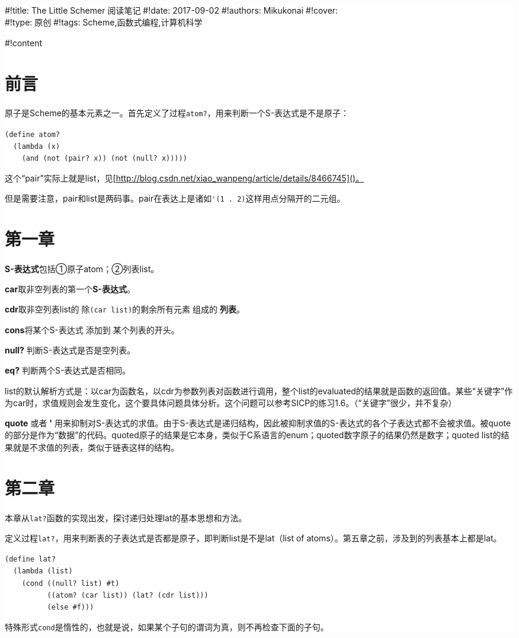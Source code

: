 #!title:    The Little Schemer 阅读笔记
#!date:     2017-09-02
#!authors:  Mikukonai
#!cover:    
#!type:     原创
#!tags:     Scheme,函数式编程,计算机科学

#!content

# 前言

原子是Scheme的基本元素之一。首先定义了过程`atom?`，用来判断一个S-表达式是不是原子：

```:Scheme
(define atom?
  (lambda (x)
    (and (not (pair? x)) (not (null? x)))))
```

这个“pair”实际上就是list，见[http://blog.csdn.net/xiao_wanpeng/article/details/8466745]()。

但是需要注意，pair和list是两码事。pair在表达上是诸如`'(1 . 2)`这样用点分隔开的二元组。

# 第一章

**S-表达式**包括①原子atom；②列表list。

**car**取非空列表的第一个**S-表达式**。

**cdr**取非空列表list的 除`(car list)`的剩余所有元素 组成的 **列表**。

**cons**将某个S-表达式 添加到 某个列表的开头。

**null?** 判断S-表达式是否是空列表。

**eq?** 判断两个S-表达式是否相同。

list的默认解析方式是：以car为函数名，以cdr为参数列表对函数进行调用，整个list的evaluated的结果就是函数的返回值。某些“关键字”作为car时，求值规则会发生变化，这个要具体问题具体分析。这个问题可以参考SICP的练习1.6。（“关键字”很少，并不复杂）

**quote** 或者 **'** 用来抑制对S-表达式的求值。由于S-表达式是递归结构，因此被抑制求值的S-表达式的各个子表达式都不会被求值。被quote的部分是作为“数据”的代码。quoted原子的结果是它本身，类似于C系语言的enum；quoted数字原子的结果仍然是数字；quoted list的结果就是不求值的列表，类似于链表这样的结构。

# 第二章

本章从`lat?`函数的实现出发，探讨递归处理lat的基本思想和方法。

定义过程`lat?`，用来判断表的子表达式是否都是原子，即判断list是不是lat（list of atoms）。第五章之前，涉及到的列表基本上都是lat。

```:Scheme
(define lat?
  (lambda (list)
    (cond ((null? list) #t)
          ((atom? (car list)) (lat? (cdr list)))
          (else #f)))
```
特殊形式`cond`是惰性的，也就是说，如果某个子句的谓词为真，则不再检查下面的子句。
